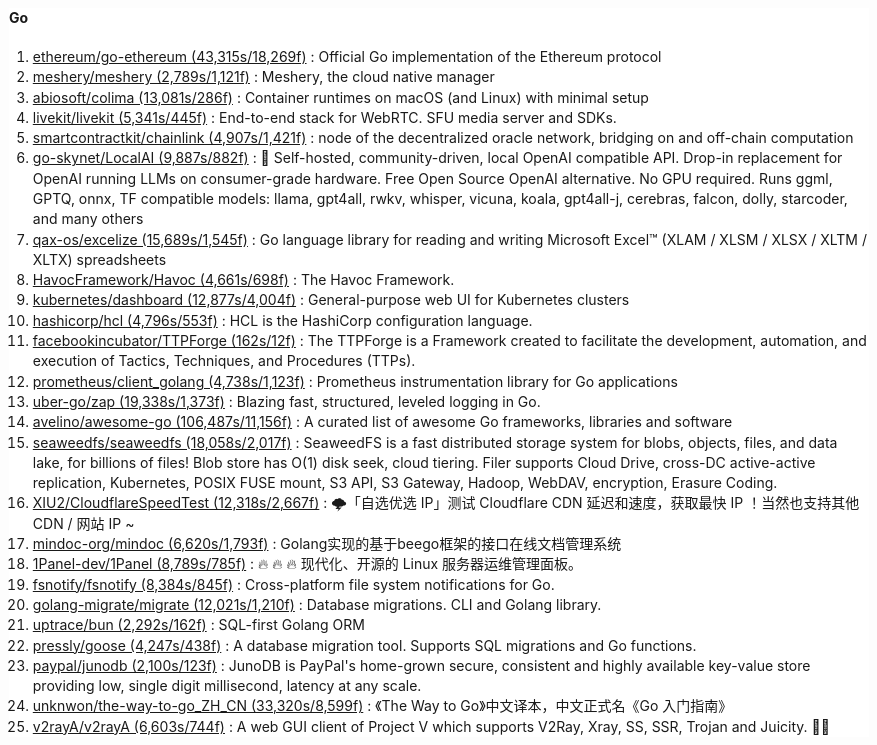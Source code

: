 #### Go
1. [ethereum/go-ethereum (43,315s/18,269f)](https://github.com/ethereum/go-ethereum) : Official Go implementation of the Ethereum protocol
2. [meshery/meshery (2,789s/1,121f)](https://github.com/meshery/meshery) : Meshery, the cloud native manager
3. [abiosoft/colima (13,081s/286f)](https://github.com/abiosoft/colima) : Container runtimes on macOS (and Linux) with minimal setup
4. [livekit/livekit (5,341s/445f)](https://github.com/livekit/livekit) : End-to-end stack for WebRTC. SFU media server and SDKs.
5. [smartcontractkit/chainlink (4,907s/1,421f)](https://github.com/smartcontractkit/chainlink) : node of the decentralized oracle network, bridging on and off-chain computation
6. [go-skynet/LocalAI (9,887s/882f)](https://github.com/go-skynet/LocalAI) : 🤖 Self-hosted, community-driven, local OpenAI compatible API. Drop-in replacement for OpenAI running LLMs on consumer-grade hardware. Free Open Source OpenAI alternative. No GPU required. Runs ggml, GPTQ, onnx, TF compatible models: llama, gpt4all, rwkv, whisper, vicuna, koala, gpt4all-j, cerebras, falcon, dolly, starcoder, and many others
7. [qax-os/excelize (15,689s/1,545f)](https://github.com/qax-os/excelize) : Go language library for reading and writing Microsoft Excel™ (XLAM / XLSM / XLSX / XLTM / XLTX) spreadsheets
8. [HavocFramework/Havoc (4,661s/698f)](https://github.com/HavocFramework/Havoc) : The Havoc Framework.
9. [kubernetes/dashboard (12,877s/4,004f)](https://github.com/kubernetes/dashboard) : General-purpose web UI for Kubernetes clusters
10. [hashicorp/hcl (4,796s/553f)](https://github.com/hashicorp/hcl) : HCL is the HashiCorp configuration language.
11. [facebookincubator/TTPForge (162s/12f)](https://github.com/facebookincubator/TTPForge) : The TTPForge is a Framework created to facilitate the development, automation, and execution of Tactics, Techniques, and Procedures (TTPs).
12. [prometheus/client_golang (4,738s/1,123f)](https://github.com/prometheus/client_golang) : Prometheus instrumentation library for Go applications
13. [uber-go/zap (19,338s/1,373f)](https://github.com/uber-go/zap) : Blazing fast, structured, leveled logging in Go.
14. [avelino/awesome-go (106,487s/11,156f)](https://github.com/avelino/awesome-go) : A curated list of awesome Go frameworks, libraries and software
15. [seaweedfs/seaweedfs (18,058s/2,017f)](https://github.com/seaweedfs/seaweedfs) : SeaweedFS is a fast distributed storage system for blobs, objects, files, and data lake, for billions of files! Blob store has O(1) disk seek, cloud tiering. Filer supports Cloud Drive, cross-DC active-active replication, Kubernetes, POSIX FUSE mount, S3 API, S3 Gateway, Hadoop, WebDAV, encryption, Erasure Coding.
16. [XIU2/CloudflareSpeedTest (12,318s/2,667f)](https://github.com/XIU2/CloudflareSpeedTest) : 🌩「自选优选 IP」测试 Cloudflare CDN 延迟和速度，获取最快 IP ！当然也支持其他 CDN / 网站 IP ~
17. [mindoc-org/mindoc (6,620s/1,793f)](https://github.com/mindoc-org/mindoc) : Golang实现的基于beego框架的接口在线文档管理系统
18. [1Panel-dev/1Panel (8,789s/785f)](https://github.com/1Panel-dev/1Panel) : 🔥 🔥 🔥 现代化、开源的 Linux 服务器运维管理面板。
19. [fsnotify/fsnotify (8,384s/845f)](https://github.com/fsnotify/fsnotify) : Cross-platform file system notifications for Go.
20. [golang-migrate/migrate (12,021s/1,210f)](https://github.com/golang-migrate/migrate) : Database migrations. CLI and Golang library.
21. [uptrace/bun (2,292s/162f)](https://github.com/uptrace/bun) : SQL-first Golang ORM
22. [pressly/goose (4,247s/438f)](https://github.com/pressly/goose) : A database migration tool. Supports SQL migrations and Go functions.
23. [paypal/junodb (2,100s/123f)](https://github.com/paypal/junodb) : JunoDB is PayPal's home-grown secure, consistent and highly available key-value store providing low, single digit millisecond, latency at any scale.
24. [unknwon/the-way-to-go_ZH_CN (33,320s/8,599f)](https://github.com/unknwon/the-way-to-go_ZH_CN) : 《The Way to Go》中文译本，中文正式名《Go 入门指南》
25. [v2rayA/v2rayA (6,603s/744f)](https://github.com/v2rayA/v2rayA) : A web GUI client of Project V which supports V2Ray, Xray, SS, SSR, Trojan and Juicity. 🚀🚀

